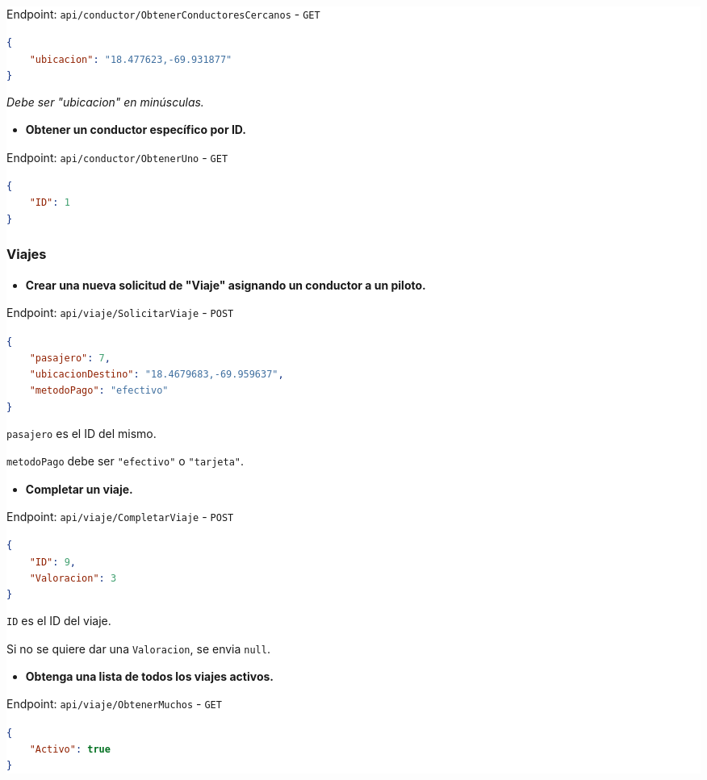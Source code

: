 Endpoint: ```api/conductor/ObtenerConductoresCercanos``` - ```GET```

```json
{
    "ubicacion": "18.477623,-69.931877"
}
```

*Debe ser "ubicacion" en minúsculas.*

- **Obtener un conductor específico por ID.**


Endpoint: ```api/conductor/ObtenerUno``` - ```GET```

```json
{
    "ID": 1
}
```

### Viajes
- **Crear una nueva solicitud de "Viaje" asignando un conductor a un piloto.**


Endpoint: ```api/viaje/SolicitarViaje``` - ```POST```

```json
{
    "pasajero": 7,
    "ubicacionDestino": "18.4679683,-69.959637",
    "metodoPago": "efectivo"
}
```

```pasajero``` es el ID del mismo.

```metodoPago``` debe ser ```"efectivo"``` o ```"tarjeta"```.

- **Completar un viaje.**


Endpoint: ```api/viaje/CompletarViaje``` - ```POST```

```json
{
    "ID": 9,
    "Valoracion": 3
}
```

```ID``` es el ID del viaje.

Si no se quiere dar una ```Valoracion```, se envia ```null```.

- **Obtenga una lista de todos los viajes activos.**


Endpoint: ```api/viaje/ObtenerMuchos``` - ```GET```

```json 
{
    "Activo": true
}
```
